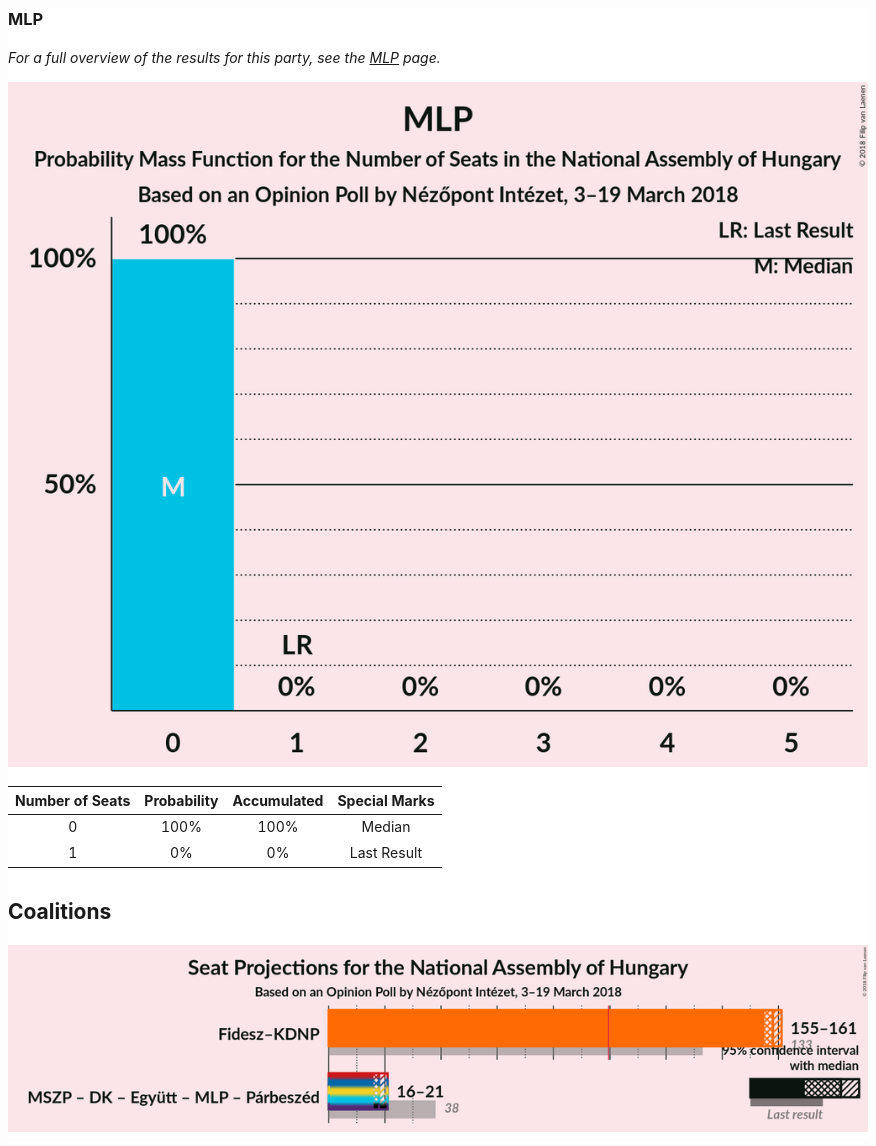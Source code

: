 ### MLP

*For a full overview of the results for this party, see the [MLP](party-mlp.html) page.*

![Graph with seats probability mass function not yet produced](2018-03-19-NézőpontIntézet-seats-pmf-mlp.png "Seats Probability Mass Function")

| Number of Seats | Probability | Accumulated | Special Marks |
|:---------------:|:-----------:|:-----------:|:-------------:|
| 0 | 100% | 100% | Median |
| 1 | 0% | 0% | Last Result |


## Coalitions

![Graph with coalitions seats not yet produced](2018-03-19-NézőpontIntézet-coalitions-seats.png "Coalitions Seats")
